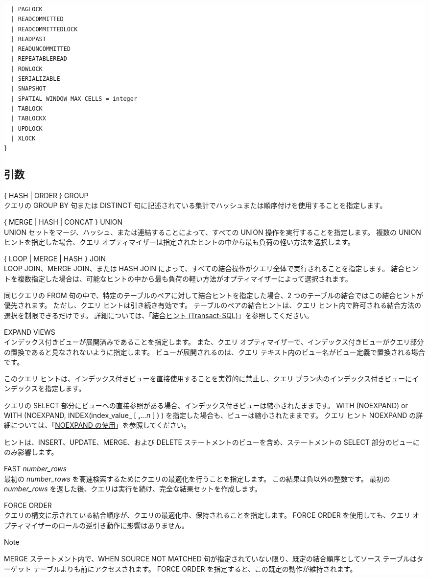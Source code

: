 ```  
  | PAGLOCK   
  | READCOMMITTED   
  | READCOMMITTEDLOCK   
  | READPAST   
  | READUNCOMMITTED   
  | REPEATABLEREAD   
  | ROWLOCK   
  | SERIALIZABLE   
  | SNAPSHOT  
  | SPATIAL_WINDOW_MAX_CELLS = integer  
  | TABLOCK   
  | TABLOCKX   
  | UPDLOCK   
  | XLOCK  
}  
```  
  
## <a name="arguments"></a>引数  
{ HASH | ORDER } GROUP  
クエリの GROUP BY 句または DISTINCT 句に記述されている集計でハッシュまたは順序付けを使用することを指定します。  
  
{ MERGE | HASH | CONCAT } UNION  
UNION セットをマージ、ハッシュ、または連結することによって、すべての UNION 操作を実行することを指定します。 複数の UNION ヒントを指定した場合、クエリ オプティマイザーは指定されたヒントの中から最も負荷の軽い方法を選択します。  
  
{ LOOP | MERGE | HASH } JOIN  
LOOP JOIN、MERGE JOIN、または HASH JOIN によって、すべての結合操作がクエリ全体で実行されることを指定します。 結合ヒントを複数指定した場合は、可能なヒントの中から最も負荷の軽い方法がオプティマイザーによって選択されます。  
  
同じクエリの FROM 句の中で、特定のテーブルのペアに対して結合ヒントを指定した場合、2 つのテーブルの結合ではこの結合ヒントが優先されます。 ただし、クエリ ヒントは引き続き有効です。 テーブルのペアの結合ヒントは、クエリ ヒント内で許可される結合方法の選択を制限できるだけです。 詳細については、「[結合ヒント &#40;Transact-SQL&#41;](../../t-sql/queries/hints-transact-sql-join.md)」を参照してください。  
  
EXPAND VIEWS  
インデックス付きビューが展開済みであることを指定します。 また、クエリ オプティマイザーで、インデックス付きビューがクエリ部分の置換であると見なされないように指定します。 ビューが展開されるのは、クエリ テキスト内のビュー名がビュー定義で置換される場合です。  
  
このクエリ ヒントは、インデックス付きビューを直接使用することを実質的に禁止し、クエリ プラン内のインデックス付きビューにインデックスを指定します。  
  
クエリの SELECT 部分にビューへの直接参照がある場合、インデックス付きビューは縮小されたままです。 WITH (NOEXPAND) or WITH (NOEXPAND, INDEX(index\_value_ [ **,**_...n_ ] ) ) を指定した場合も、ビューは縮小されたままです。 クエリ ヒント NOEXPAND の詳細については、「[NOEXPAND の使用](../../t-sql/queries/hints-transact-sql-table.md#using-noexpand)」を参照してください。  
  
ヒントは、INSERT、UPDATE、MERGE、および DELETE ステートメントのビューを含め、ステートメントの SELECT 部分のビューにのみ影響します。  
  
FAST _number\_rows_  
最初の _number\_rows_ を高速検索するためにクエリの最適化を行うことを指定します。 この結果は負以外の整数です。 最初の _number\_rows_ を返した後、クエリは実行を続け、完全な結果セットを作成します。  
  
FORCE ORDER  
クエリの構文に示されている結合順序が、クエリの最適化中、保持されることを指定します。 FORCE ORDER を使用しても、クエリ オプティマイザーのロールの逆引き動作に影響はありません。  
  
> [!NOTE]  
> MERGE ステートメント内で、WHEN SOURCE NOT MATCHED 句が指定されていない限り、既定の結合順序としてソース テーブルはターゲット テーブルよりも前にアクセスされます。 FORCE ORDER を指定すると、この既定の動作が維持されます。  
  